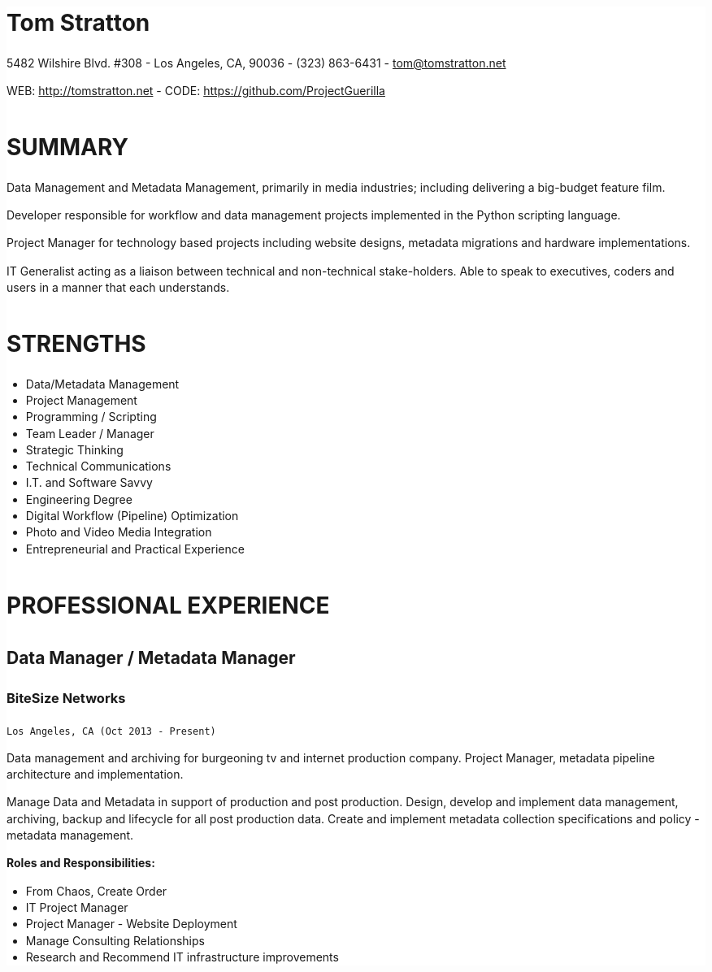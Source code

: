 Tom Stratton
============
5482 Wilshire Blvd. #308 - Los Angeles, CA, 90036 - (323) 863-6431 - tom@tomstratton.net

WEB: http://tomstratton.net - CODE: https://github.com/ProjectGuerilla

SUMMARY
=========================
Data Management and Metadata Management, primarily in media industries; including delivering a big-budget feature film.

Developer responsible for workflow and data management projects implemented in the Python scripting language.

Project Manager for technology based projects including website designs, metadata migrations and hardware implementations.   

IT Generalist acting as a liaison between technical and non-technical stake-holders. Able to speak to executives, coders and users in a manner that each understands.

STRENGTHS
=========
* Data/Metadata Management
* Project Management
* Programming / Scripting
* Team Leader / Manager
* Strategic Thinking
* Technical Communications
* I.T. and Software Savvy
* Engineering Degree
* Digital Workflow (Pipeline) Optimization
* Photo and Video Media Integration
* Entrepreneurial and Practical Experience


PROFESSIONAL EXPERIENCE
=======================

Data Manager / Metadata Manager
-------------------------------
### BiteSize Networks
    Los Angeles, CA (Oct 2013 - Present)
Data management and archiving for burgeoning tv and internet production company. Project Manager, metadata pipeline architecture and implementation.

Manage Data and Metadata in support of production and post production. Design, develop and implement data management, archiving, backup and lifecycle for all post production data.
Create and implement metadata collection specifications and policy - metadata management.

**Roles and Responsibilities:**
* From Chaos, Create Order
* IT Project Manager
* Project Manager - Website Deployment
* Manage Consulting Relationships
* Research and Recommend IT infrastructure improvements
